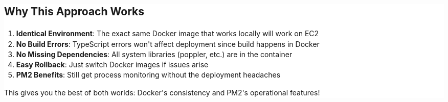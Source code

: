 ## Why This Approach Works

1. **Identical Environment**: The exact same Docker image that works locally will work on EC2
2. **No Build Errors**: TypeScript errors won't affect deployment since build happens in Docker
3. **No Missing Dependencies**: All system libraries (poppler, etc.) are in the container
4. **Easy Rollback**: Just switch Docker images if issues arise
5. **PM2 Benefits**: Still get process monitoring without the deployment headaches

This gives you the best of both worlds: Docker's consistency and PM2's operational features!